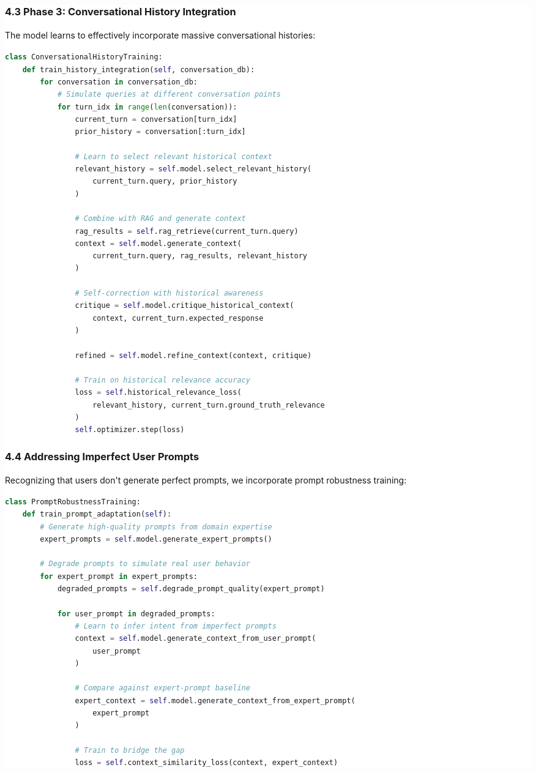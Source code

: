 ### 4.3 Phase 3: Conversational History Integration

The model learns to effectively incorporate massive conversational histories:

```python
class ConversationalHistoryTraining:
    def train_history_integration(self, conversation_db):
        for conversation in conversation_db:
            # Simulate queries at different conversation points
            for turn_idx in range(len(conversation)):
                current_turn = conversation[turn_idx]
                prior_history = conversation[:turn_idx]

                # Learn to select relevant historical context
                relevant_history = self.model.select_relevant_history(
                    current_turn.query, prior_history
                )

                # Combine with RAG and generate context
                rag_results = self.rag_retrieve(current_turn.query)
                context = self.model.generate_context(
                    current_turn.query, rag_results, relevant_history
                )

                # Self-correction with historical awareness
                critique = self.model.critique_historical_context(
                    context, current_turn.expected_response
                )

                refined = self.model.refine_context(context, critique)

                # Train on historical relevance accuracy
                loss = self.historical_relevance_loss(
                    relevant_history, current_turn.ground_truth_relevance
                )
                self.optimizer.step(loss)
```

### 4.4 Addressing Imperfect User Prompts

Recognizing that users don't generate perfect prompts, we incorporate prompt robustness training:

```python
class PromptRobustnessTraining:
    def train_prompt_adaptation(self):
        # Generate high-quality prompts from domain expertise
        expert_prompts = self.model.generate_expert_prompts()

        # Degrade prompts to simulate real user behavior
        for expert_prompt in expert_prompts:
            degraded_prompts = self.degrade_prompt_quality(expert_prompt)

            for user_prompt in degraded_prompts:
                # Learn to infer intent from imperfect prompts
                context = self.model.generate_context_from_user_prompt(
                    user_prompt
                )

                # Compare against expert-prompt baseline
                expert_context = self.model.generate_context_from_expert_prompt(
                    expert_prompt
                )

                # Train to bridge the gap
                loss = self.context_similarity_loss(context, expert_context)
```